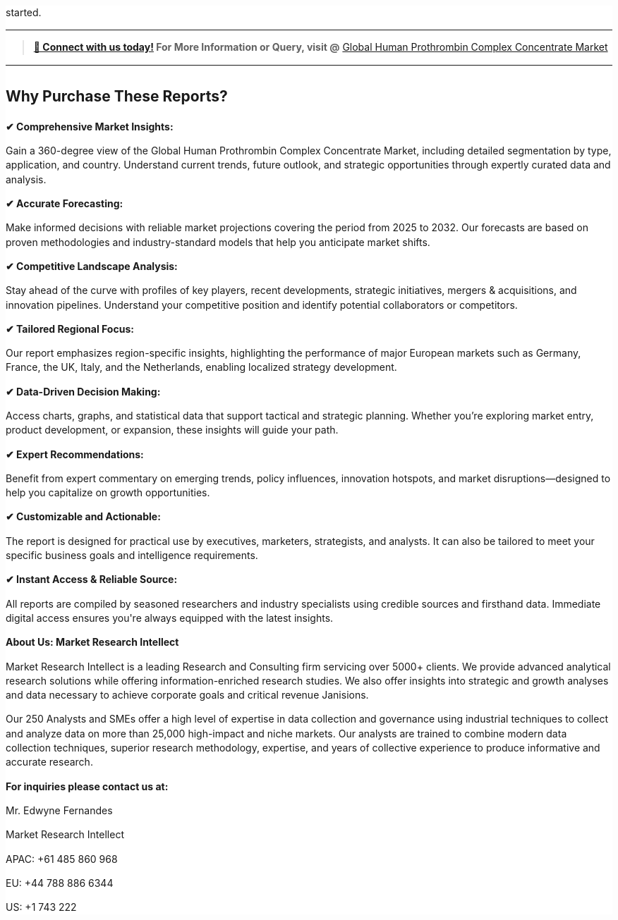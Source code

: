 started.</p><hr /><blockquote><p><span class="font-[700]"><strong><a href="https://www.marketresearchintellect.com/product/human-prothrombin-complex-concentrate-market/?utm_source=Linkedin&utm_medium=019">📩 Connect with us today!</a> For More Information or Query, visit&nbsp;@</strong>&nbsp;</span><span class="font-[700]"><a href="https://www.marketresearchintellect.com/product/human-prothrombin-complex-concentrate-market/?utm_source=Linkedin&utm_medium=019" target="_blank" data-tracking-control-name="article-ssr-frontend-pulse_little-text-block" data-tracking-will-navigate="" data-test-link="">Global Human Prothrombin Complex Concentrate Market</a></span></p></blockquote><hr /><h2>Why Purchase These Reports?</h2><p><strong>✔ Comprehensive Market Insights:</strong></p><p>Gain a 360-degree view of the Global Human Prothrombin Complex Concentrate Market, including detailed segmentation by type, application, and country. Understand current trends, future outlook, and strategic opportunities through expertly curated data and analysis.</p><p><strong>✔ Accurate Forecasting:</strong></p><p>Make informed decisions with reliable market projections covering the period from 2025 to 2032. Our forecasts are based on proven methodologies and industry-standard models that help you anticipate market shifts.</p><p><strong>✔ Competitive Landscape Analysis:</strong></p><p>Stay ahead of the curve with profiles of key players, recent developments, strategic initiatives, mergers &amp; acquisitions, and innovation pipelines. Understand your competitive position and identify potential collaborators or competitors.</p><p><strong>✔ Tailored Regional Focus:</strong></p><p>Our report emphasizes region-specific insights, highlighting the performance of major European markets such as Germany, France, the UK, Italy, and the Netherlands, enabling localized strategy development.</p><p><strong>✔ Data-Driven Decision Making:</strong></p><p>Access charts, graphs, and statistical data that support tactical and strategic planning. Whether you&rsquo;re exploring market entry, product development, or expansion, these insights will guide your path.</p><p><strong>✔ Expert Recommendations:</strong></p><p>Benefit from expert commentary on emerging trends, policy influences, innovation hotspots, and market disruptions&mdash;designed to help you capitalize on growth opportunities.</p><p><strong>✔ Customizable and Actionable:</strong></p><p>The report is designed for practical use by executives, marketers, strategists, and analysts. It can also be tailored to meet your specific business goals and intelligence requirements.</p><p><strong>✔ Instant Access &amp; Reliable Source:</strong></p><p>All reports are compiled by seasoned researchers and industry specialists using credible sources and firsthand data. Immediate digital access ensures you're always equipped with the latest insights.</p><p><strong><span class="font-[700]">About Us: Market Research Intellect</span></strong></p><p><span class="">Market Research Intellect is a leading Research and Consulting firm servicing over 5000+ clients. We provide advanced analytical research solutions while offering information-enriched research studies.&nbsp;</span>We also offer insights into strategic and growth analyses and data necessary to achieve corporate goals and critical revenue Janisions.</p><p><span class="">Our 250 Analysts and SMEs offer a high level of expertise in data collection and governance using industrial techniques to collect and analyze data on more than 25,000 high-impact and niche markets. Our analysts are trained to combine modern data collection techniques, superior research methodology, expertise, and years of collective experience to produce informative and accurate research.</span></p><p><strong>For inquiries please contact us at:</strong></p><p>Mr. Edwyne Fernandes</p><p>Market Research Intellect</p><p>APAC: +61 485 860 968</p><p>EU: +44 788 886 6344</p><p>US: +1 743 222
